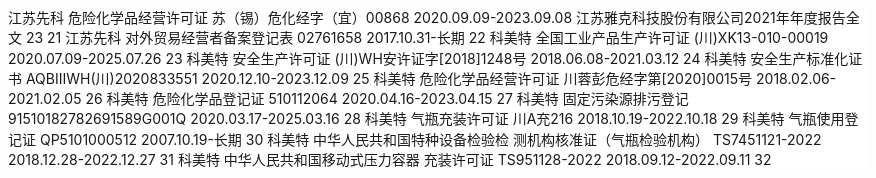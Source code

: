江苏先科
危险化学品经营许可证
苏（锡）危化经字（宜）00868
2020.09.09-2023.09.08
江苏雅克科技股份有限公司2021年年度报告全文
23
21
江苏先科
对外贸易经营者备案登记表
02761658
2017.10.31-长期
22
科美特
全国工业产品生产许可证
(川)XK13-010-00019
2020.07.09-2025.07.26
23
科美特
安全生产许可证
(川)WH安许证字[2018]1248号
2018.06.08-2021.03.12
24
科美特
安全生产标准化证书
AQBⅢWH(川)2020833551
2020.12.10-2023.12.09
25
科美特
危险化学品经营许可证
川蓉彭危经字第[2020]0015号
2018.02.06-2021.02.05
26
科美特
危险化学品登记证
510112064
2020.04.16-2023.04.15
27
科美特
固定污染源排污登记
91510182782691589G001Q
2020.03.17-2025.03.16
28
科美特
气瓶充装许可证
川A充216
2018.10.19-2022.10.18
29
科美特
气瓶使用登记证
QP5101000512
2007.10.19-长期
30
科美特
中华人民共和国特种设备检验检
测机构核准证（气瓶检验机构）
TS7451121-2022
2018.12.28-2022.12.27
31
科美特
中华人民共和国移动式压力容器
充装许可证
TS951128-2022
2018.09.12-2022.09.11
32
